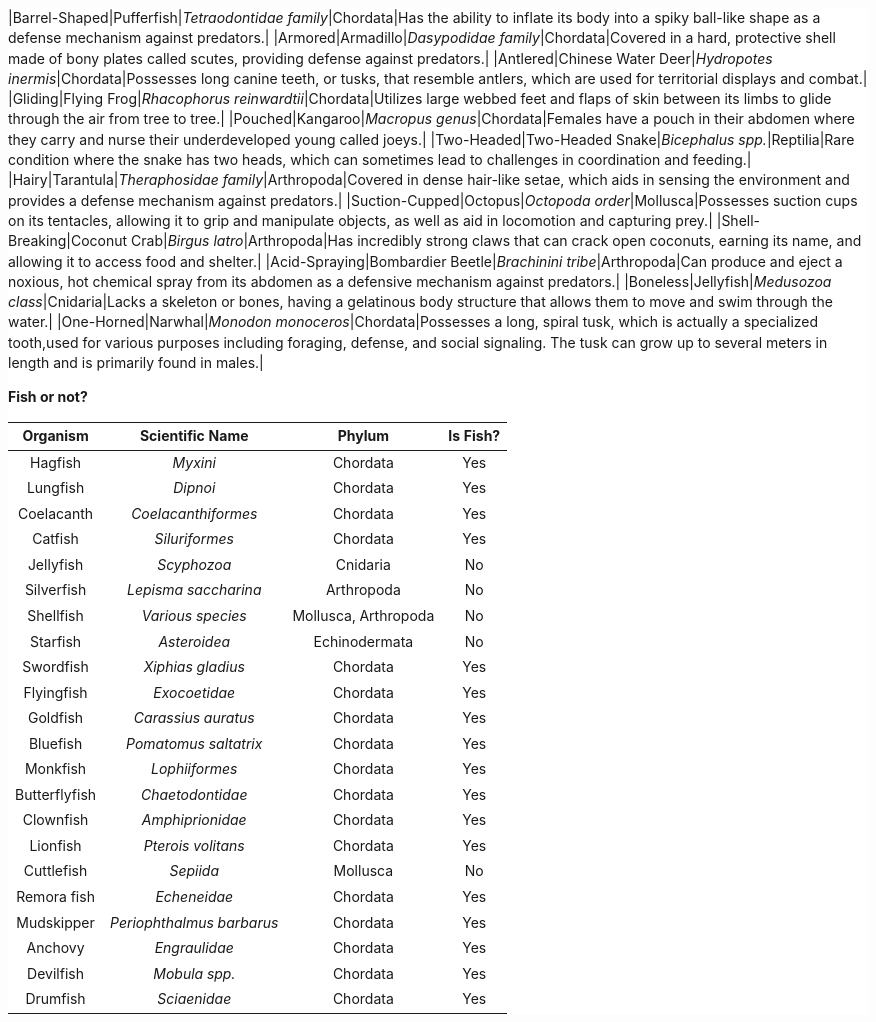 |Barrel-Shaped|Pufferfish|*Tetraodontidae family*|Chordata|Has the ability to inflate its body into a spiky ball-like shape as a defense mechanism against predators.|
|Armored|Armadillo|*Dasypodidae family*|Chordata|Covered in a hard, protective shell made of bony plates called scutes, providing defense against predators.|
|Antlered|Chinese Water Deer|*Hydropotes inermis*|Chordata|Possesses long canine teeth, or tusks, that resemble antlers, which are used for territorial displays and combat.|
|Gliding|Flying Frog|*Rhacophorus reinwardtii*|Chordata|Utilizes large webbed feet and flaps of skin between its limbs to glide through the air from tree to tree.|
|Pouched|Kangaroo|*Macropus genus*|Chordata|Females have a pouch in their abdomen where they carry and nurse their underdeveloped young called joeys.|
|Two-Headed|Two-Headed Snake|*Bicephalus spp.*|Reptilia|Rare condition where the snake has two heads, which can sometimes lead to challenges in coordination and feeding.|
|Hairy|Tarantula|*Theraphosidae family*|Arthropoda|Covered in dense hair-like setae, which aids in sensing the environment and provides a defense mechanism against predators.|
|Suction-Cupped|Octopus|*Octopoda order*|Mollusca|Possesses suction cups on its tentacles, allowing it to grip and manipulate objects, as well as aid in locomotion and capturing prey.|
|Shell-Breaking|Coconut Crab|*Birgus latro*|Arthropoda|Has incredibly strong claws that can crack open coconuts, earning its name, and allowing it to access food and shelter.|
|Acid-Spraying|Bombardier Beetle|*Brachinini tribe*|Arthropoda|Can produce and eject a noxious, hot chemical spray from its abdomen as a defensive mechanism against predators.|
|Boneless|Jellyfish|*Medusozoa class*|Cnidaria|Lacks a skeleton or bones, having a gelatinous body structure that allows them to move and swim through the water.|
|One-Horned|Narwhal|*Monodon monoceros*|Chordata|Possesses a long, spiral tusk, which is actually a specialized tooth,used for various purposes including foraging, defense, and social signaling. The tusk can grow up to several meters in length and is primarily found in males.|

**Fish or not?**

|Organism|Scientific Name|Phylum|Is Fish?|
| :-: | :-: | :-: | :-: |
|Hagfish|*Myxini*|Chordata|Yes|
|Lungfish|*Dipnoi*|Chordata|Yes|
|Coelacanth|*Coelacanthiformes*|Chordata|Yes|
|Catfish|*Siluriformes*|Chordata|Yes|
|Jellyfish|*Scyphozoa*|Cnidaria|No|
|Silverfish|*Lepisma saccharina*|Arthropoda|No|
|Shellfish|*Various species*|Mollusca, Arthropoda|No|
|Starfish|*Asteroidea*|Echinodermata|No|
|Swordfish|*Xiphias gladius*|Chordata|Yes|
|Flyingfish|*Exocoetidae*|Chordata|Yes|
|Goldfish|*Carassius auratus*|Chordata|Yes|
|Bluefish|*Pomatomus saltatrix*|Chordata|Yes|
|Monkfish|*Lophiiformes*|Chordata|Yes|
|Butterflyfish|*Chaetodontidae*|Chordata|Yes|
|Clownfish|*Amphiprionidae*|Chordata|Yes|
|Lionfish|*Pterois volitans*|Chordata|Yes|
|Cuttlefish|*Sepiida*|Mollusca|No|
|Remora fish|*Echeneidae*|Chordata|Yes|
|Mudskipper|*Periophthalmus barbarus*|Chordata|Yes|
|Anchovy|*Engraulidae*|Chordata|Yes|
|Devilfish|*Mobula spp.*|Chordata|Yes|
|Drumfish|*Sciaenidae*|Chordata|Yes|